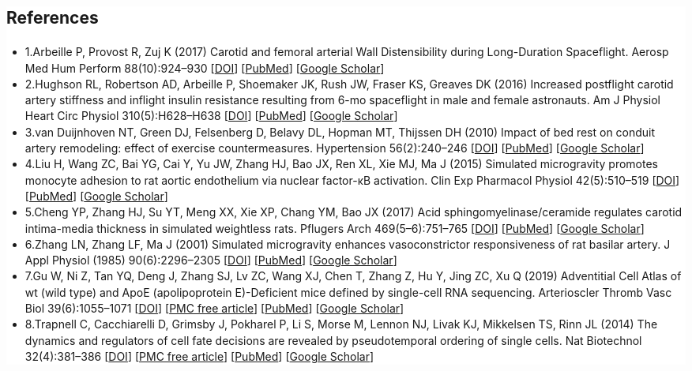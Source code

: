 ## References

*   1.Arbeille P, Provost R, Zuj K (2017) Carotid and femoral arterial Wall Distensibility during Long-Duration Spaceflight. Aerosp Med Hum Perform 88(10):924–930 \[[DOI](https://doi.org/10.3357/AMHP.4884.2017)\] \[[PubMed](https://pubmed.ncbi.nlm.nih.gov/28923141/)\] \[[Google Scholar](https://scholar.google.com/scholar_lookup?Arbeille%20P,%20Provost%20R,%20Zuj%20K%20\(2017\)%20Carotid%20and%20femoral%20arterial%20Wall%20Distensibility%20during%20Long-Duration%20Spaceflight.%20Aerosp%20Med%20Hum%20Perform%2088\(10\):924%E2%80%93930)\]
*   2.Hughson RL, Robertson AD, Arbeille P, Shoemaker JK, Rush JW, Fraser KS, Greaves DK (2016) Increased postflight carotid artery stiffness and inflight insulin resistance resulting from 6-mo spaceflight in male and female astronauts. Am J Physiol Heart Circ Physiol 310(5):H628–H638 \[[DOI](https://doi.org/10.1152/ajpheart.00802.2015)\] \[[PubMed](https://pubmed.ncbi.nlm.nih.gov/26747504/)\] \[[Google Scholar](https://scholar.google.com/scholar_lookup?Hughson%20RL,%20Robertson%20AD,%20Arbeille%20P,%20Shoemaker%20JK,%20Rush%20JW,%20Fraser%20KS,%20Greaves%20DK%20\(2016\)%20Increased%20postflight%20carotid%20artery%20stiffness%20and%20inflight%20insulin%20resistance%20resulting%20from%206-mo%20spaceflight%20in%20male%20and%20female%20astronauts.%20Am%20J%20Physiol%20Heart%20Circ%20Physiol%20310\(5\):H628%E2%80%93H638)\]
*   3.van Duijnhoven NT, Green DJ, Felsenberg D, Belavy DL, Hopman MT, Thijssen DH (2010) Impact of bed rest on conduit artery remodeling: effect of exercise countermeasures. Hypertension 56(2):240–246 \[[DOI](https://doi.org/10.1161/HYPERTENSIONAHA.110.152868)\] \[[PubMed](https://pubmed.ncbi.nlm.nih.gov/20530294/)\] \[[Google Scholar](https://scholar.google.com/scholar_lookup?van%20Duijnhoven%20NT,%20Green%20DJ,%20Felsenberg%20D,%20Belavy%20DL,%20Hopman%20MT,%20Thijssen%20DH%20\(2010\)%20Impact%20of%20bed%20rest%20on%20conduit%20artery%20remodeling:%20effect%20of%20exercise%20countermeasures.%20Hypertension%2056\(2\):240%E2%80%93246)\]
*   4.Liu H, Wang ZC, Bai YG, Cai Y, Yu JW, Zhang HJ, Bao JX, Ren XL, Xie MJ, Ma J (2015) Simulated microgravity promotes monocyte adhesion to rat aortic endothelium via nuclear factor-κB activation. Clin Exp Pharmacol Physiol 42(5):510–519 \[[DOI](https://doi.org/10.1111/1440-1681.12381)\] \[[PubMed](https://pubmed.ncbi.nlm.nih.gov/25740656/)\] \[[Google Scholar](https://scholar.google.com/scholar_lookup?Liu%20H,%20Wang%20ZC,%20Bai%20YG,%20Cai%20Y,%20Yu%20JW,%20Zhang%20HJ,%20Bao%20JX,%20Ren%20XL,%20Xie%20MJ,%20Ma%20J%20\(2015\)%20Simulated%20microgravity%20promotes%20monocyte%20adhesion%20to%20rat%20aortic%20endothelium%20via%20nuclear%20factor-%CE%BAB%20activation.%20Clin%20Exp%20Pharmacol%20Physiol%2042\(5\):510%E2%80%93519)\]
*   5.Cheng YP, Zhang HJ, Su YT, Meng XX, Xie XP, Chang YM, Bao JX (2017) Acid sphingomyelinase/ceramide regulates carotid intima-media thickness in simulated weightless rats. Pflugers Arch 469(5–6):751–765 \[[DOI](https://doi.org/10.1007/s00424-017-1969-z)\] \[[PubMed](https://pubmed.ncbi.nlm.nih.gov/28357491/)\] \[[Google Scholar](https://scholar.google.com/scholar_lookup?Cheng%20YP,%20Zhang%20HJ,%20Su%20YT,%20Meng%20XX,%20Xie%20XP,%20Chang%20YM,%20Bao%20JX%20\(2017\)%20Acid%20sphingomyelinase/ceramide%20regulates%20carotid%20intima-media%20thickness%20in%20simulated%20weightless%20rats.%20Pflugers%20Arch%20469\(5%E2%80%936\):751%E2%80%93765)\]
*   6.Zhang LN, Zhang LF, Ma J (2001) Simulated microgravity enhances vasoconstrictor responsiveness of rat basilar artery. J Appl Physiol (1985) 90(6):2296–2305 \[[DOI](https://doi.org/10.1152/jappl.2001.90.6.2296)\] \[[PubMed](https://pubmed.ncbi.nlm.nih.gov/11356795/)\] \[[Google Scholar](https://scholar.google.com/scholar_lookup?Zhang%20LN,%20Zhang%20LF,%20Ma%20J%20\(2001\)%20Simulated%20microgravity%20enhances%20vasoconstrictor%20responsiveness%20of%20rat%20basilar%20artery.%20J%20Appl%20Physiol%20\(1985\)%2090\(6\):2296%E2%80%932305)\]
*   7.Gu W, Ni Z, Tan YQ, Deng J, Zhang SJ, Lv ZC, Wang XJ, Chen T, Zhang Z, Hu Y, Jing ZC, Xu Q (2019) Adventitial Cell Atlas of wt (wild type) and ApoE (apolipoprotein E)-Deficient mice defined by single-cell RNA sequencing. Arterioscler Thromb Vasc Biol 39(6):1055–1071 \[[DOI](https://doi.org/10.1161/ATVBAHA.119.312399)\] \[[PMC free article](https://www.ncbi.nlm.nih.gov/articles/PMC6553510/)\] \[[PubMed](https://pubmed.ncbi.nlm.nih.gov/30943771/)\] \[[Google Scholar](https://scholar.google.com/scholar_lookup?Gu%20W,%20Ni%20Z,%20Tan%20YQ,%20Deng%20J,%20Zhang%20SJ,%20Lv%20ZC,%20Wang%20XJ,%20Chen%20T,%20Zhang%20Z,%20Hu%20Y,%20Jing%20ZC,%20Xu%20Q%20\(2019\)%20Adventitial%20Cell%20Atlas%20of%20wt%20\(wild%20type\)%20and%20ApoE%20\(apolipoprotein%20E\)-Deficient%20mice%20defined%20by%20single-cell%20RNA%20sequencing.%20Arterioscler%20Thromb%20Vasc%20Biol%2039\(6\):1055%E2%80%931071)\]
*   8.Trapnell C, Cacchiarelli D, Grimsby J, Pokharel P, Li S, Morse M, Lennon NJ, Livak KJ, Mikkelsen TS, Rinn JL (2014) The dynamics and regulators of cell fate decisions are revealed by pseudotemporal ordering of single cells. Nat Biotechnol 32(4):381–386 \[[DOI](https://doi.org/10.1038/nbt.2859)\] \[[PMC free article](https://www.ncbi.nlm.nih.gov/articles/PMC4122333/)\] \[[PubMed](https://pubmed.ncbi.nlm.nih.gov/24658644/)\] \[[Google Scholar](https://scholar.google.com/scholar_lookup?Trapnell%20C,%20Cacchiarelli%20D,%20Grimsby%20J,%20Pokharel%20P,%20Li%20S,%20Morse%20M,%20Lennon%20NJ,%20Livak%20KJ,%20Mikkelsen%20TS,%20Rinn%20JL%20\(2014\)%20The%20dynamics%20and%20regulators%20of%20cell%20fate%20decisions%20are%20revealed%20by%20pseudotemporal%20ordering%20of%20single%20cells.%20Nat%20Biotechnol%2032\(4\):381%E2%80%93386)\]